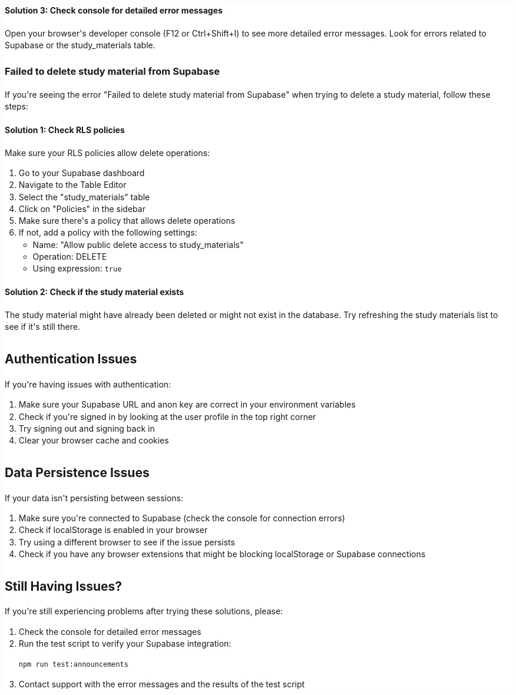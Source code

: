 #### Solution 3: Check console for detailed error messages

Open your browser's developer console (F12 or Ctrl+Shift+I) to see more detailed error messages. Look for errors related to Supabase or the study_materials table.

### Failed to delete study material from Supabase

If you're seeing the error "Failed to delete study material from Supabase" when trying to delete a study material, follow these steps:

#### Solution 1: Check RLS policies

Make sure your RLS policies allow delete operations:

1. Go to your Supabase dashboard
2. Navigate to the Table Editor
3. Select the "study_materials" table
4. Click on "Policies" in the sidebar
5. Make sure there's a policy that allows delete operations
6. If not, add a policy with the following settings:
   - Name: "Allow public delete access to study_materials"
   - Operation: DELETE
   - Using expression: `true`

#### Solution 2: Check if the study material exists

The study material might have already been deleted or might not exist in the database. Try refreshing the study materials list to see if it's still there.

## Authentication Issues

If you're having issues with authentication:

1. Make sure your Supabase URL and anon key are correct in your environment variables
2. Check if you're signed in by looking at the user profile in the top right corner
3. Try signing out and signing back in
4. Clear your browser cache and cookies

## Data Persistence Issues

If your data isn't persisting between sessions:

1. Make sure you're connected to Supabase (check the console for connection errors)
2. Check if localStorage is enabled in your browser
3. Try using a different browser to see if the issue persists
4. Check if you have any browser extensions that might be blocking localStorage or Supabase connections

## Still Having Issues?

If you're still experiencing problems after trying these solutions, please:

1. Check the console for detailed error messages
2. Run the test script to verify your Supabase integration:
   ```bash
   npm run test:announcements
   ```
3. Contact support with the error messages and the results of the test script
